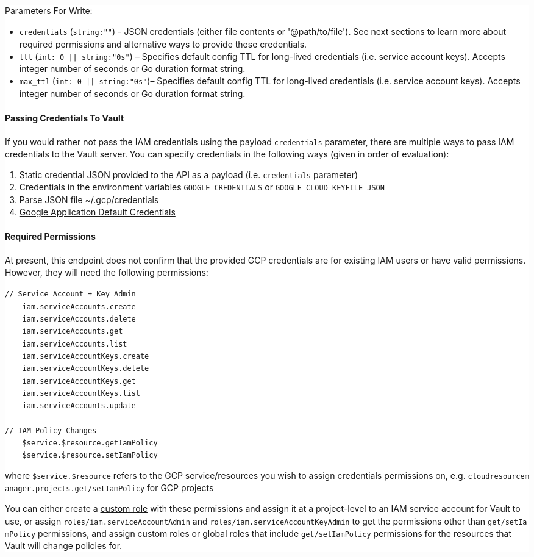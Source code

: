 Parameters For Write:

* `credentials` (`string:""`) - JSON credentials (either file contents or '@path/to/file'). 
    See next sections to learn more about required permissions and alternative ways to provide these credentials.
* `ttl` (`int: 0 || string:"0s"`) – Specifies default config TTL for long-lived credentials 
    (i.e. service account keys). Accepts integer number of seconds or Go duration format string.
* `max_ttl` (`int: 0 || string:"0s"`)– Specifies default config TTL for long-lived credentials
    (i.e. service account keys). Accepts integer number of seconds or Go duration format string.

#### Passing Credentials To Vault
If you would rather not pass the IAM credentials using the payload `credentials` parameter,
there are multiple ways to pass IAM credentials to the Vault server. You can specify credentials
in the following ways (given in order of evaluation):

1. Static credential JSON provided to the API as a payload (i.e. `credentials` parameter)
2. Credentials in the environment variables `GOOGLE_CREDENTIALS` or `GOOGLE_CLOUD_KEYFILE_JSON`
3. Parse JSON file ~/.gcp/credentials
4. [Google Application Default Credentials](https://cloud.google.com/docs/authentication/production)


#### Required Permissions 

At present, this endpoint does not confirm that the provided GCP credentials
are for existing IAM users or have valid permissions. However, they will need
the following permissions:

```
// Service Account + Key Admin
    iam.serviceAccounts.create
    iam.serviceAccounts.delete
    iam.serviceAccounts.get
    iam.serviceAccounts.list
    iam.serviceAccountKeys.create
    iam.serviceAccountKeys.delete
    iam.serviceAccountKeys.get
    iam.serviceAccountKeys.list
    iam.serviceAccounts.update

// IAM Policy Changes
    $service.$resource.getIamPolicy
    $service.$resource.setIamPolicy
```

where `$service.$resource` refers to the GCP service/resources you wish to
assign credentials permissions on, e.g. 
`cloudresourcemanager.projects.get/setIamPolicy` for GCP projects

You can either create a [custom role](https://cloud.google.com/iam/docs/creating-custom-roles) 
with these permissions and assign it at a project-level to an IAM service account for Vault to use, or 
assign `roles/iam.serviceAccountAdmin` and `roles/iam.serviceAccountKeyAdmin` to get the permissions other 
than `get/setIamPolicy` permissions, and assign custom roles or global roles that include `get/setIamPolicy`
permissions for the resources that Vault will change policies for.
